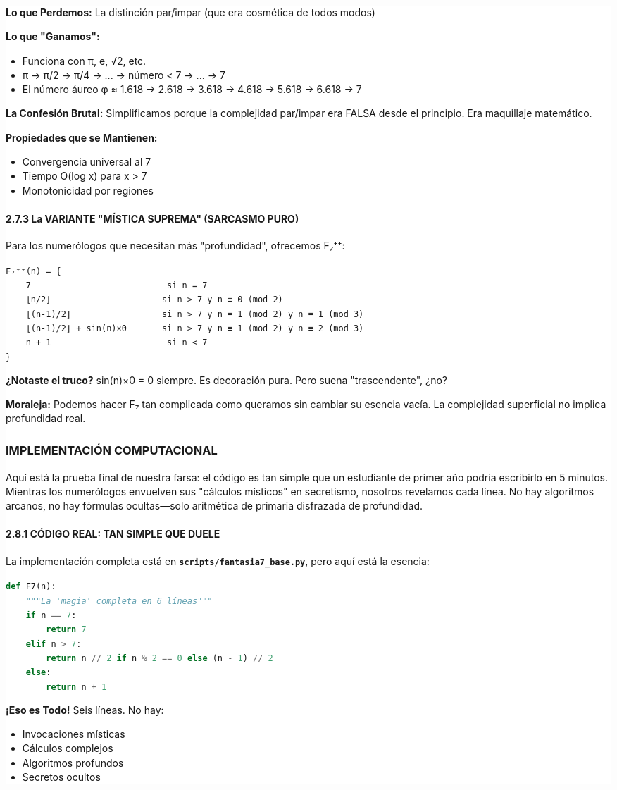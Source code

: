 **Lo que Perdemos:** La distinción par/impar (que era cosmética de todos modos)

**Lo que "Ganamos":** 
- Funciona con π, e, √2, etc.
- π → π/2 → π/4 → ... → número < 7 → ... → 7
- El número áureo φ ≈ 1.618 → 2.618 → 3.618 → 4.618 → 5.618 → 6.618 → 7

**La Confesión Brutal:** Simplificamos porque la complejidad par/impar era FALSA desde el principio. Era maquillaje matemático.

**Propiedades que se Mantienen:**
- Convergencia universal al 7
- Tiempo O(log x) para x > 7
- Monotonicidad por regiones

#### 2.7.3 La VARIANTE "MÍSTICA SUPREMA" (SARCASMO PURO)

Para los numerólogos que necesitan más "profundidad", ofrecemos F₇⁺⁺:

```
F₇⁺⁺(n) = {
    7                           si n = 7
    ⌊n/2⌋                      si n > 7 y n ≡ 0 (mod 2)
    ⌊(n-1)/2⌋                  si n > 7 y n ≡ 1 (mod 2) y n ≡ 1 (mod 3)
    ⌊(n-1)/2⌋ + sin(n)×0       si n > 7 y n ≡ 1 (mod 2) y n ≡ 2 (mod 3)
    n + 1                       si n < 7
}
```

**¿Notaste el truco?** sin(n)×0 = 0 siempre. Es decoración pura. Pero suena "trascendente", ¿no?

**Moraleja:** Podemos hacer F₇ tan complicada como queramos sin cambiar su esencia vacía. La complejidad superficial no implica profundidad real.

### IMPLEMENTACIÓN COMPUTACIONAL

Aquí está la prueba final de nuestra farsa: el código es tan simple que un estudiante de primer año podría escribirlo en 5 minutos. Mientras los numerólogos envuelven sus "cálculos místicos" en secretismo, nosotros revelamos cada línea. No hay algoritmos arcanos, no hay fórmulas ocultas—solo aritmética de primaria disfrazada de profundidad.

#### 2.8.1 CÓDIGO REAL: TAN SIMPLE QUE DUELE

La implementación completa está en **`scripts/fantasia7_base.py`**, pero aquí está la esencia:

```python
def F7(n):
    """La 'magia' completa en 6 líneas"""
    if n == 7:
        return 7
    elif n > 7:
        return n // 2 if n % 2 == 0 else (n - 1) // 2
    else:
        return n + 1
```

**¡Eso es Todo!** Seis líneas. No hay:
- Invocaciones místicas
- Cálculos complejos
- Algoritmos profundos
- Secretos ocultos
